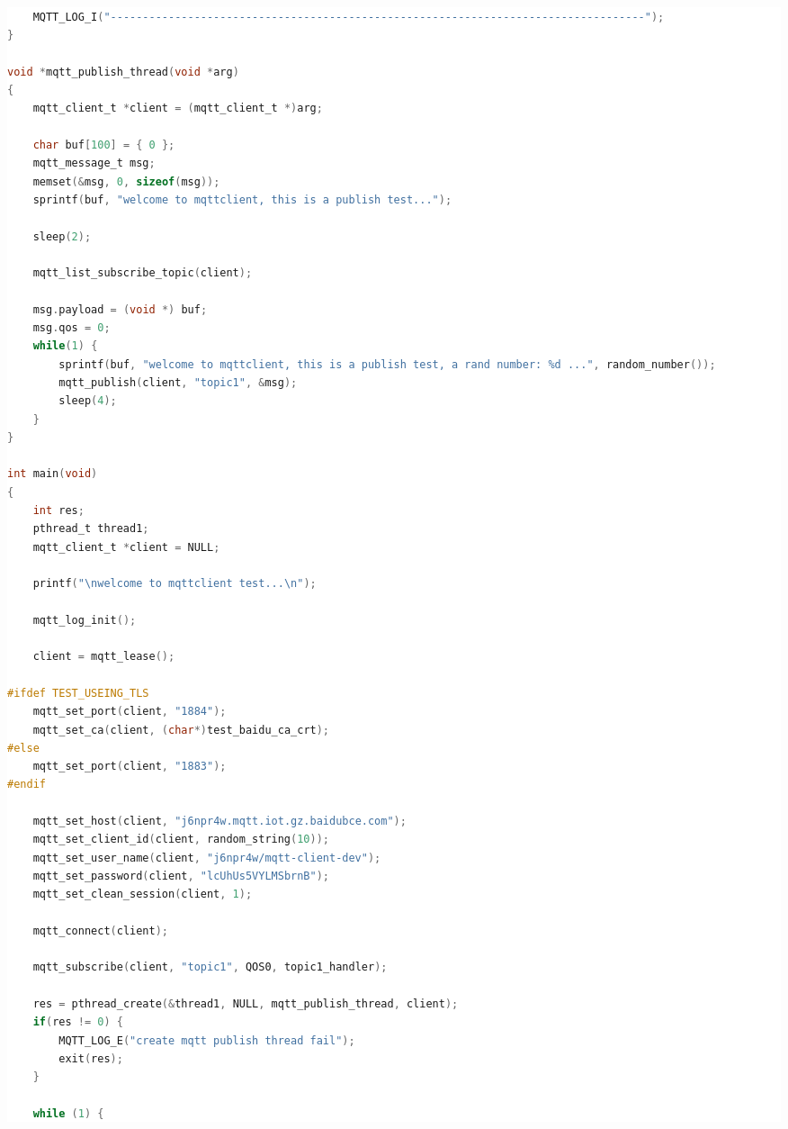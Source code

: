 ```c
    MQTT_LOG_I("-----------------------------------------------------------------------------------");
}

void *mqtt_publish_thread(void *arg)
{
    mqtt_client_t *client = (mqtt_client_t *)arg;

    char buf[100] = { 0 };
    mqtt_message_t msg;
    memset(&msg, 0, sizeof(msg));
    sprintf(buf, "welcome to mqttclient, this is a publish test...");

    sleep(2);

    mqtt_list_subscribe_topic(client);

    msg.payload = (void *) buf;
    msg.qos = 0;
    while(1) {
        sprintf(buf, "welcome to mqttclient, this is a publish test, a rand number: %d ...", random_number());
        mqtt_publish(client, "topic1", &msg);
        sleep(4);
    }
}

int main(void)
{
    int res;
    pthread_t thread1;
    mqtt_client_t *client = NULL;

    printf("\nwelcome to mqttclient test...\n");

    mqtt_log_init();

    client = mqtt_lease();

#ifdef TEST_USEING_TLS
    mqtt_set_port(client, "1884");
    mqtt_set_ca(client, (char*)test_baidu_ca_crt);
#else
    mqtt_set_port(client, "1883");
#endif

    mqtt_set_host(client, "j6npr4w.mqtt.iot.gz.baidubce.com");
    mqtt_set_client_id(client, random_string(10));
    mqtt_set_user_name(client, "j6npr4w/mqtt-client-dev");
    mqtt_set_password(client, "lcUhUs5VYLMSbrnB");
    mqtt_set_clean_session(client, 1);

    mqtt_connect(client);

    mqtt_subscribe(client, "topic1", QOS0, topic1_handler);

    res = pthread_create(&thread1, NULL, mqtt_publish_thread, client);
    if(res != 0) {
        MQTT_LOG_E("create mqtt publish thread fail");
        exit(res);
    }

    while (1) {
```